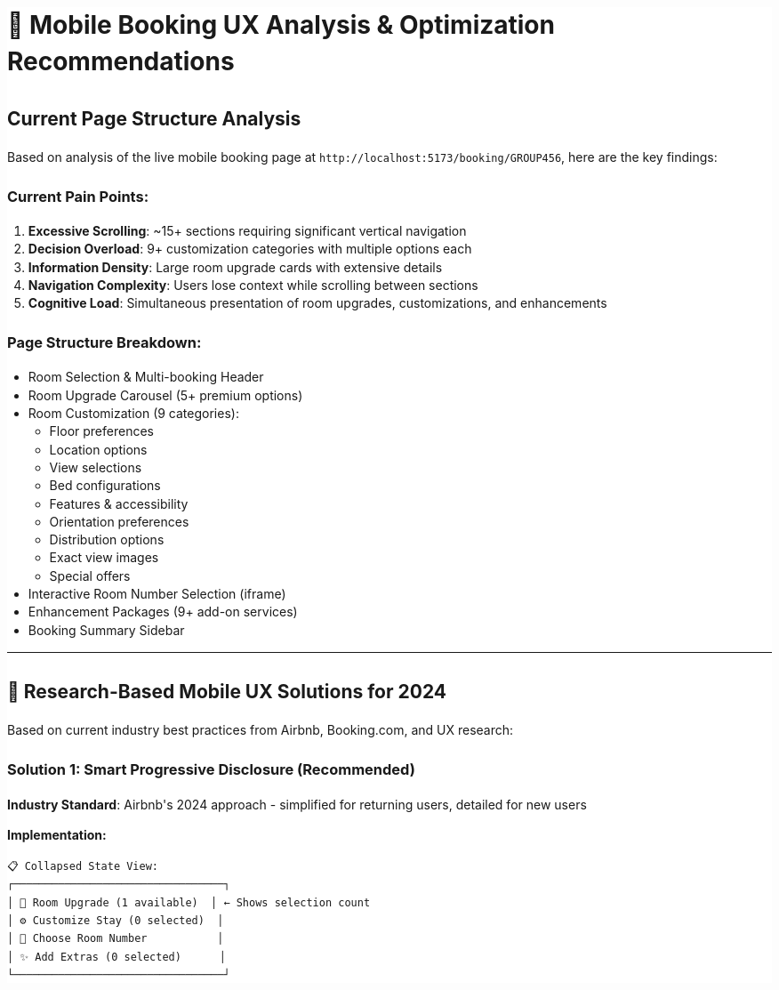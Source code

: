 # 📱 **Mobile Booking UX Analysis & Optimization Recommendations**

## **Current Page Structure Analysis**

Based on analysis of the live mobile booking page at `http://localhost:5173/booking/GROUP456`, here are the key findings:

### **Current Pain Points:**
1. **Excessive Scrolling**: ~15+ sections requiring significant vertical navigation
2. **Decision Overload**: 9+ customization categories with multiple options each
3. **Information Density**: Large room upgrade cards with extensive details
4. **Navigation Complexity**: Users lose context while scrolling between sections
5. **Cognitive Load**: Simultaneous presentation of room upgrades, customizations, and enhancements

### **Page Structure Breakdown:**
- Room Selection & Multi-booking Header
- Room Upgrade Carousel (5+ premium options)
- Room Customization (9 categories):
  - Floor preferences
  - Location options
  - View selections
  - Bed configurations
  - Features & accessibility
  - Orientation preferences
  - Distribution options
  - Exact view images
  - Special offers
- Interactive Room Number Selection (iframe)
- Enhancement Packages (9+ add-on services)
- Booking Summary Sidebar

---

## **🚀 Research-Based Mobile UX Solutions for 2024**

Based on current industry best practices from Airbnb, Booking.com, and UX research:

### **Solution 1: Smart Progressive Disclosure (Recommended)**
**Industry Standard**: Airbnb's 2024 approach - simplified for returning users, detailed for new users

**Implementation:**
```
📋 Collapsed State View:
┌─────────────────────────────────┐
│ 🏨 Room Upgrade (1 available)  │ ← Shows selection count
│ ⚙️ Customize Stay (0 selected)  │
│ 🎯 Choose Room Number           │
│ ✨ Add Extras (0 selected)      │
└─────────────────────────────────┘
```
